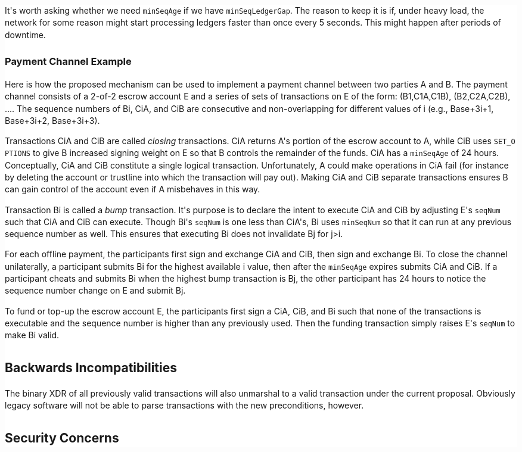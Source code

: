 It's worth asking whether we need `minSeqAge` if we have
`minSeqLedgerGap`.  The reason to keep it is if, under heavy load, the
network for some reason might start processing ledgers faster than
once every 5 seconds.  This might happen after periods of downtime.

### Payment Channel Example

Here is how the proposed mechanism can be used to implement a payment
channel between two parties A and B.  The payment channel consists of
a 2-of-2 escrow account E and a series of sets of transactions on E of
the form:  (B1,C1A,C1B), (B2,C2A,C2B), ....  The sequence numbers of
Bi, CiA, and CiB are consecutive and non-overlapping for different
values of i (e.g., Base+3i+1, Base+3i+2, Base+3i+3).

Transactions CiA and CiB are called _closing_ transactions.  CiA
returns A's portion of the escrow account to A, while CiB uses
`SET_OPTIONS` to give B increased signing weight on E so that B
controls the remainder of the funds.  CiA has a `minSeqAge` of 24
hours.  Conceptually, CiA and CiB constitute a single logical
transaction.  Unfortunately, A could make operations in CiA fail (for
instance by deleting the account or trustline into which the
transaction will pay out).  Making CiA and CiB separate transactions
ensures B can gain control of the account even if A misbehaves in this
way.

Transaction Bi is called a _bump_ transaction.  It's purpose is to
declare the intent to execute CiA and CiB by adjusting E's `seqNum`
such that CiA and CiB can execute.  Though Bi's `seqNum` is one less
than CiA's, Bi uses `minSeqNum` so that it can run at any previous
sequence number as well.  This ensures that executing Bi does not
invalidate Bj for j>i.

For each offline payment, the participants first sign and exchange CiA
and CiB, then sign and exchange Bi.  To close the channel
unilaterally, a participant submits Bi for the highest available i
value, then after the `minSeqAge` expires submits CiA and CiB.  If a
participant cheats and submits Bi when the highest bump transaction is
Bj, the other participant has 24 hours to notice the sequence number
change on E and submit Bj.

To fund or top-up the escrow account E, the participants first sign a
CiA, CiB, and Bi such that none of the transactions is executable and
the sequence number is higher than any previously used.  Then the
funding transaction simply raises E's `seqNum` to make Bi valid.

## Backwards Incompatibilities

The binary XDR of all previously valid transactions will also
unmarshal to a valid transaction under the current proposal.
Obviously legacy software will not be able to parse transactions with
the new preconditions, however.

## Security Concerns
